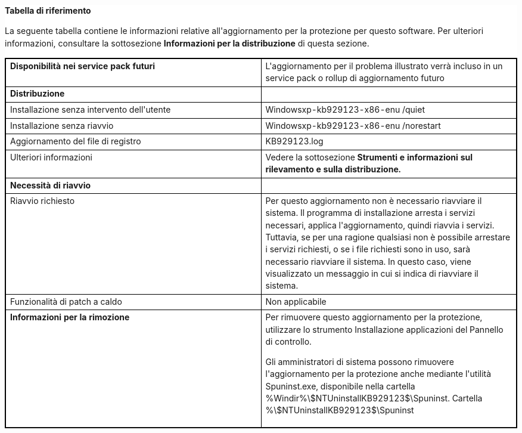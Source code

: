 **Tabella di riferimento**

La seguente tabella contiene le informazioni relative all'aggiornamento per la protezione per questo software. Per ulteriori informazioni, consultare la sottosezione **Informazioni per la distribuzione** di questa sezione.

<p> </p>
<table style="border:1px solid black;">
<colgroup>
<col width="50%" />
<col width="50%" />
</colgroup>
<tbody>
<tr class="odd">
<td style="border:1px solid black;"><strong>Disponibilità nei service pack futuri</strong></td>
<td style="border:1px solid black;">L'aggiornamento per il problema illustrato verrà incluso in un service pack o rollup di aggiornamento futuro</td>
</tr>  
<tr class="even">
<td style="border:1px solid black;"><strong>Distribuzione</strong></td>
<td style="border:1px solid black;"></td>
</tr>  
<tr class="odd">
<td style="border:1px solid black;">Installazione senza intervento dell'utente</td>
<td style="border:1px solid black;">Windowsxp-kb929123-x86-enu /quiet</td>
</tr>  
<tr class="even">
<td style="border:1px solid black;">Installazione senza riavvio</td>
<td style="border:1px solid black;">Windowsxp-kb929123-x86-enu /norestart</td>
</tr>  
<tr class="odd">
<td style="border:1px solid black;">Aggiornamento del file di registro</td>
<td style="border:1px solid black;">KB929123.log</td>
</tr>  
<tr class="even">
<td style="border:1px solid black;">Ulteriori informazioni</td>
<td style="border:1px solid black;">Vedere la sottosezione <strong>Strumenti e informazioni sul rilevamento e sulla distribuzione.</strong></td>
</tr>  
<tr class="odd">
<td style="border:1px solid black;"><strong>Necessità di riavvio</strong></td>
<td style="border:1px solid black;"></td>
</tr>  
<tr class="even">
<td style="border:1px solid black;">Riavvio richiesto</td>
<td style="border:1px solid black;">Per questo aggiornamento non è necessario riavviare il sistema. Il programma di installazione arresta i servizi necessari, applica l'aggiornamento, quindi riavvia i servizi. Tuttavia, se per una ragione qualsiasi non è possibile arrestare i servizi richiesti, o se i file richiesti sono in uso, sarà necessario riavviare il sistema. In questo caso, viene visualizzato un messaggio in cui si indica di riavviare il sistema.</td>
</tr>  
<tr class="odd">
<td style="border:1px solid black;">Funzionalità di patch a caldo</td>
<td style="border:1px solid black;">Non applicabile</td>
</tr>  
<tr class="even">
<td style="border:1px solid black;"><strong>Informazioni per la rimozione</strong></td>
<td style="border:1px solid black;">Per rimuovere questo aggiornamento per la protezione, utilizzare lo strumento Installazione applicazioni del Pannello di controllo.
<p>Gli amministratori di sistema possono rimuovere l'aggiornamento per la protezione anche mediante l'utilità Spuninst.exe, disponibile nella cartella %Windir%\$NTUninstallKB929123$\Spuninst. Cartella %\$NTUninstallKB929123$\Spuninst</p></td>
</tr>
<tr class="odd">